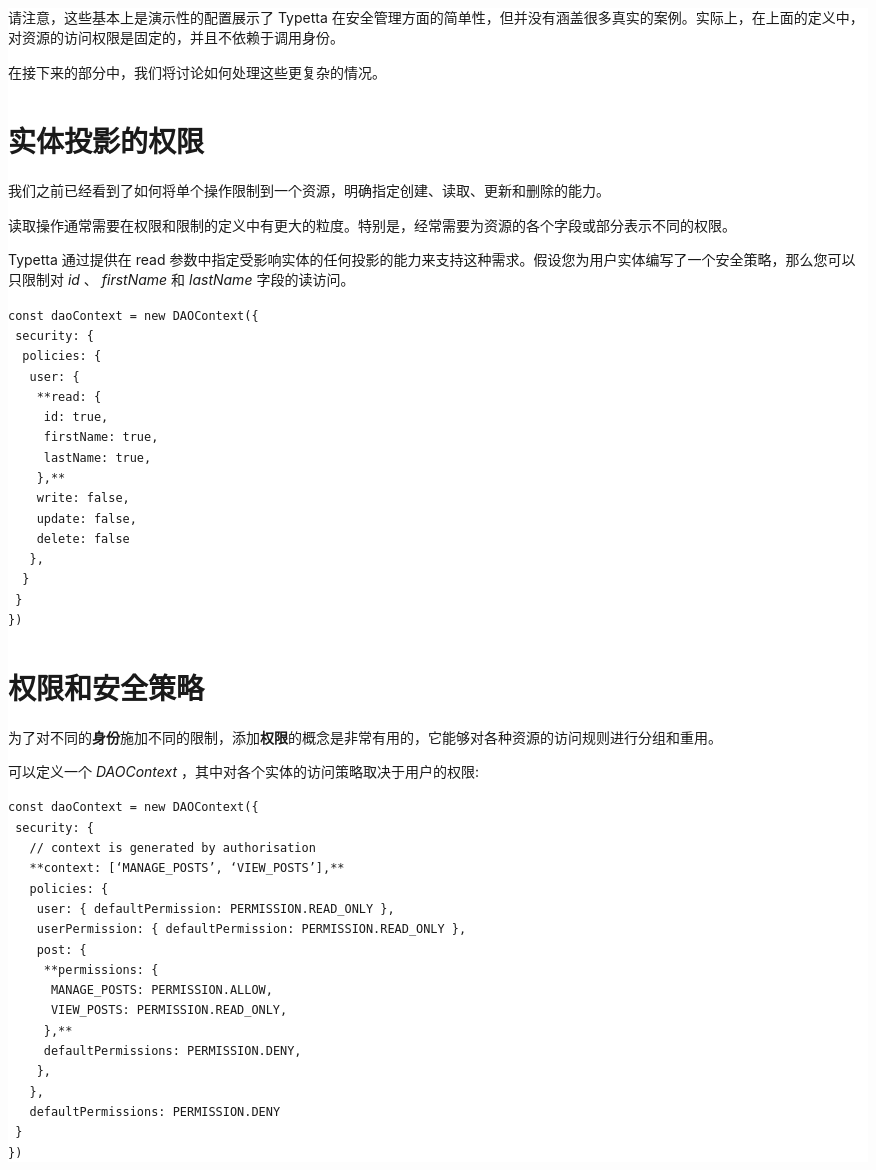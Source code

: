 请注意，这些基本上是演示性的配置展示了 Typetta 在安全管理方面的简单性，但并没有涵盖很多真实的案例。实际上，在上面的定义中，对资源的访问权限是固定的，并且不依赖于调用身份。

在接下来的部分中，我们将讨论如何处理这些更复杂的情况。

# 实体投影的权限

我们之前已经看到了如何将单个操作限制到一个资源，明确指定创建、读取、更新和删除的能力。

读取操作通常需要在权限和限制的定义中有更大的粒度。特别是，经常需要为资源的各个字段或部分表示不同的权限。

Typetta 通过提供在 read 参数中指定受影响实体的任何投影的能力来支持这种需求。假设您为用户实体编写了一个安全策略，那么您可以只限制对 *id* 、 *firstName* 和 *lastName* 字段的读访问。

```
const daoContext = new DAOContext({
 security: {
  policies: {
   user: {
    **read: {
     id: true,
     firstName: true,
     lastName: true,
    },**
    write: false,
    update: false,
    delete: false
   },
  }
 }
})
```

# 权限和安全策略

为了对不同的**身份**施加不同的限制，添加**权限**的概念是非常有用的，它能够对各种资源的访问规则进行分组和重用。

可以定义一个 *DAOContext* ，其中对各个实体的访问策略取决于用户的权限:

```
const daoContext = new DAOContext({
 security: {
   // context is generated by authorisation
   **context: [‘MANAGE_POSTS’, ‘VIEW_POSTS’],**
   policies: {
    user: { defaultPermission: PERMISSION.READ_ONLY },
    userPermission: { defaultPermission: PERMISSION.READ_ONLY },
    post: {
     **permissions: {
      MANAGE_POSTS: PERMISSION.ALLOW,
      VIEW_POSTS: PERMISSION.READ_ONLY,
     },**
     defaultPermissions: PERMISSION.DENY,
    },
   },
   defaultPermissions: PERMISSION.DENY
 }
})
```

